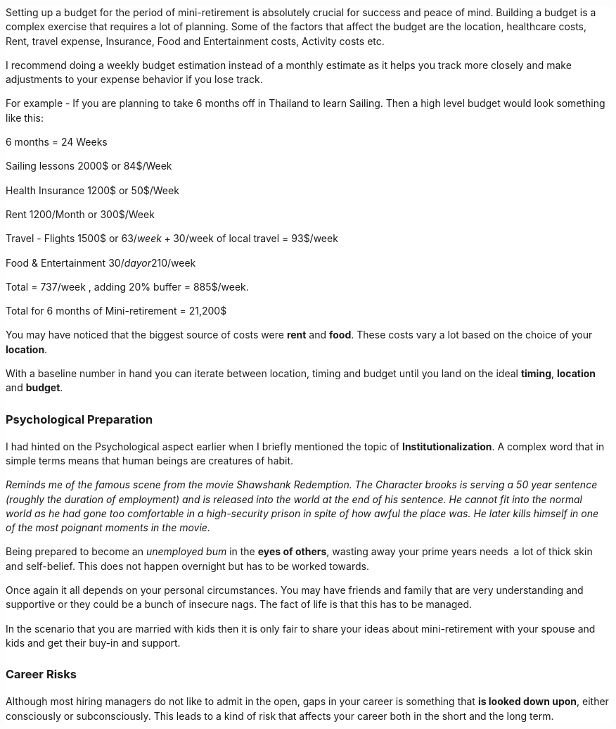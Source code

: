 Setting up a budget for the period of mini-retirement is absolutely crucial for success and peace of mind. Building a budget is a complex exercise that requires a lot of planning. Some of the factors that affect the budget are the location, healthcare costs, Rent, travel expense, Insurance, Food and Entertainment costs, Activity costs etc.

I recommend doing a weekly budget estimation instead of a monthly estimate as it helps you track more closely and make adjustments to your expense behavior if you lose track.

For example - If you are planning to take 6 months off in Thailand to learn Sailing. Then a high level budget would look something like this:

6 months = 24 Weeks

Sailing lessons 2000$ or 84$/Week

Health Insurance 1200$ or 50$/Week

Rent 1200/Month or 300$/Week

Travel - Flights 1500$ or 63$/week + 30$/week of local travel = 93$/week

Food & Entertainment 30$/day or 210$/week

Total = 737/week , adding 20% buffer = 885$/week.

Total for 6 months of Mini-retirement = 21,200$

You may have noticed that the biggest source of costs were **rent** and **food**. These costs vary a lot based on the choice of your **location**.

With a baseline number in hand you can iterate between location, timing and budget until you land on the ideal **timing**, **location** and **budget**.    

### Psychological Preparation

I had hinted on the Psychological aspect earlier when I briefly mentioned the topic of **Institutionalization**. A complex word that in simple terms means that human beings are creatures of habit.

_Reminds me of the famous scene from the movie Shawshank Redemption. The Character brooks is serving a 50 year sentence (roughly the duration of employment) and is released into the world at the end of his sentence. He cannot fit into the normal world as he had gone too comfortable in a high-security prison in spite of how awful the place was. He later kills himself in one of the most poignant moments in the movie._

Being prepared to become an _unemployed bum_ in the **eyes of others**, wasting away your prime years needs  a lot of thick skin and self-belief. This does not happen overnight but has to be worked towards.

Once again it all depends on your personal circumstances. You may have friends and family that are very understanding and supportive or they could be a bunch of insecure nags. The fact of life is that this has to be managed. 

In the scenario that you are married with kids then it is only fair to share your ideas about mini-retirement with your spouse and kids and get their buy-in and support.

### Career Risks

Although most hiring managers do not like to admit in the open, gaps in your career is something that **is looked down upon**, either consciously or subconsciously. This leads to a kind of risk that affects your career both in the short and the long term.
